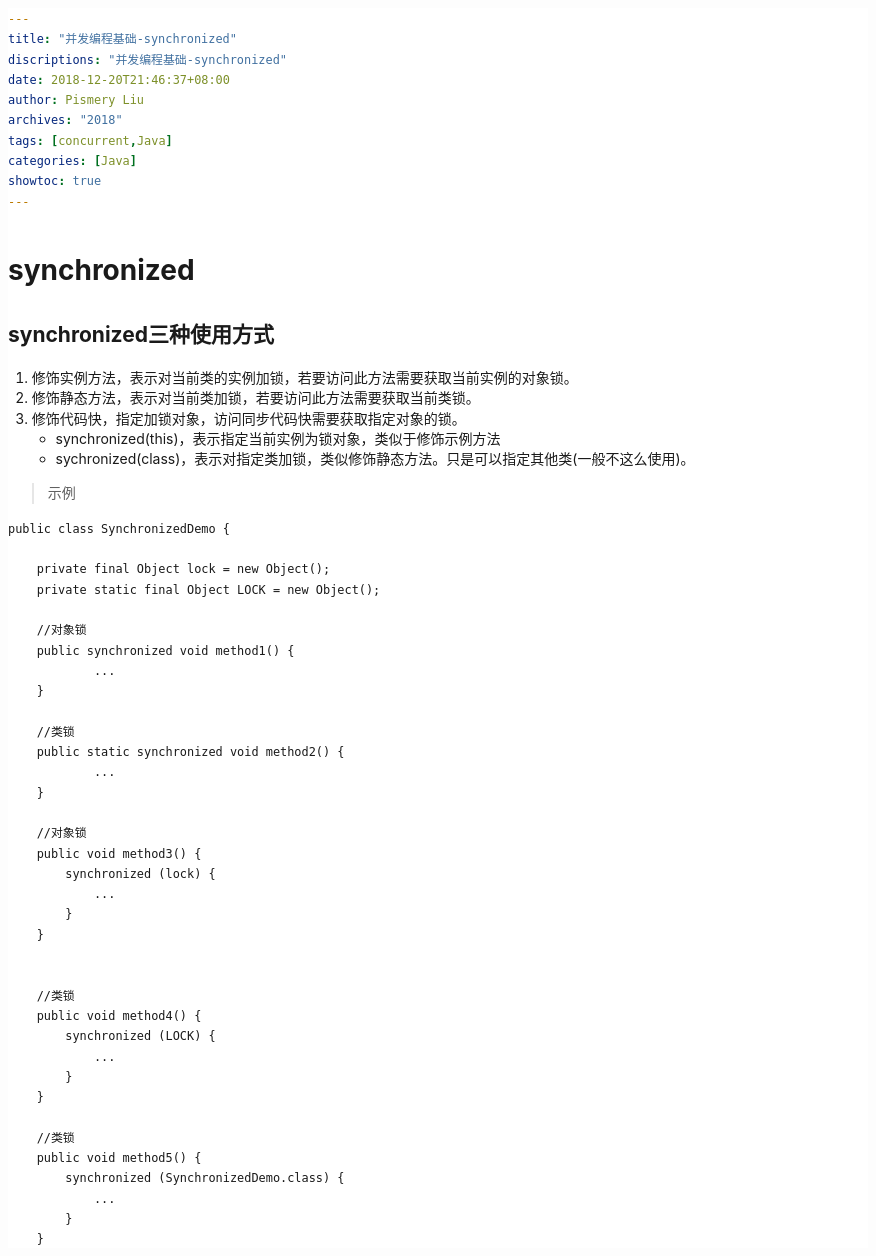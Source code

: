 ```yaml
---
title: "并发编程基础-synchronized"
discriptions: "并发编程基础-synchronized"
date: 2018-12-20T21:46:37+08:00
author: Pismery Liu
archives: "2018"
tags: [concurrent,Java]
categories: [Java]
showtoc: true
---
```



# synchronized

## synchronized三种使用方式

1. 修饰实例方法，表示对当前类的实例加锁，若要访问此方法需要获取当前实例的对象锁。
2. 修饰静态方法，表示对当前类加锁，若要访问此方法需要获取当前类锁。
3. 修饰代码快，指定加锁对象，访问同步代码快需要获取指定对象的锁。
    - synchronized(this)，表示指定当前实例为锁对象，类似于修饰示例方法
    - sychronized(class)，表示对指定类加锁，类似修饰静态方法。只是可以指定其他类(一般不这么使用)。

> 示例

```
public class SynchronizedDemo {

    private final Object lock = new Object();
    private static final Object LOCK = new Object();

    //对象锁
    public synchronized void method1() {
            ...
    }

    //类锁
    public static synchronized void method2() {
            ...
    }

    //对象锁
    public void method3() {
        synchronized (lock) {
            ...
        }
    }


    //类锁
    public void method4() {
        synchronized (LOCK) {
            ...
        }
    }

    //类锁
    public void method5() {
        synchronized (SynchronizedDemo.class) {
            ...
        }
    }

```
